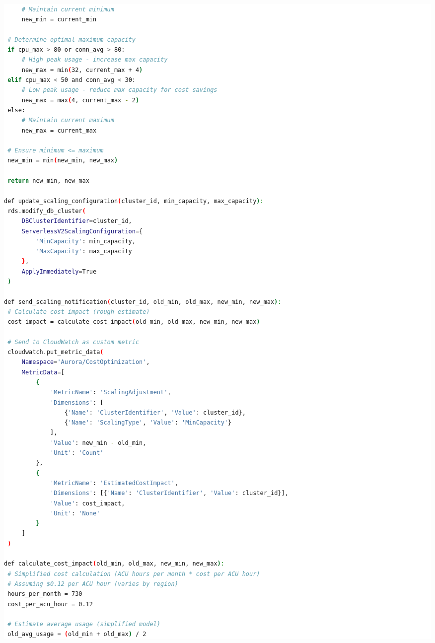    ```bash
        # Maintain current minimum
        new_min = current_min
    
    # Determine optimal maximum capacity
    if cpu_max > 80 or conn_avg > 80:
        # High peak usage - increase max capacity
        new_max = min(32, current_max + 4)
    elif cpu_max < 50 and conn_avg < 30:
        # Low peak usage - reduce max capacity for cost savings
        new_max = max(4, current_max - 2)
    else:
        # Maintain current maximum
        new_max = current_max
    
    # Ensure minimum <= maximum
    new_min = min(new_min, new_max)
    
    return new_min, new_max

def update_scaling_configuration(cluster_id, min_capacity, max_capacity):
    rds.modify_db_cluster(
        DBClusterIdentifier=cluster_id,
        ServerlessV2ScalingConfiguration={
            'MinCapacity': min_capacity,
            'MaxCapacity': max_capacity
        },
        ApplyImmediately=True
    )

def send_scaling_notification(cluster_id, old_min, old_max, new_min, new_max):
    # Calculate cost impact (rough estimate)
    cost_impact = calculate_cost_impact(old_min, old_max, new_min, new_max)
    
    # Send to CloudWatch as custom metric
    cloudwatch.put_metric_data(
        Namespace='Aurora/CostOptimization',
        MetricData=[
            {
                'MetricName': 'ScalingAdjustment',
                'Dimensions': [
                    {'Name': 'ClusterIdentifier', 'Value': cluster_id},
                    {'Name': 'ScalingType', 'Value': 'MinCapacity'}
                ],
                'Value': new_min - old_min,
                'Unit': 'Count'
            },
            {
                'MetricName': 'EstimatedCostImpact',
                'Dimensions': [{'Name': 'ClusterIdentifier', 'Value': cluster_id}],
                'Value': cost_impact,
                'Unit': 'None'
            }
        ]
    )

def calculate_cost_impact(old_min, old_max, new_min, new_max):
    # Simplified cost calculation (ACU hours per month * cost per ACU hour)
    # Assuming $0.12 per ACU hour (varies by region)
    hours_per_month = 730
    cost_per_acu_hour = 0.12
    
    # Estimate average usage (simplified model)
    old_avg_usage = (old_min + old_max) / 2
   ```